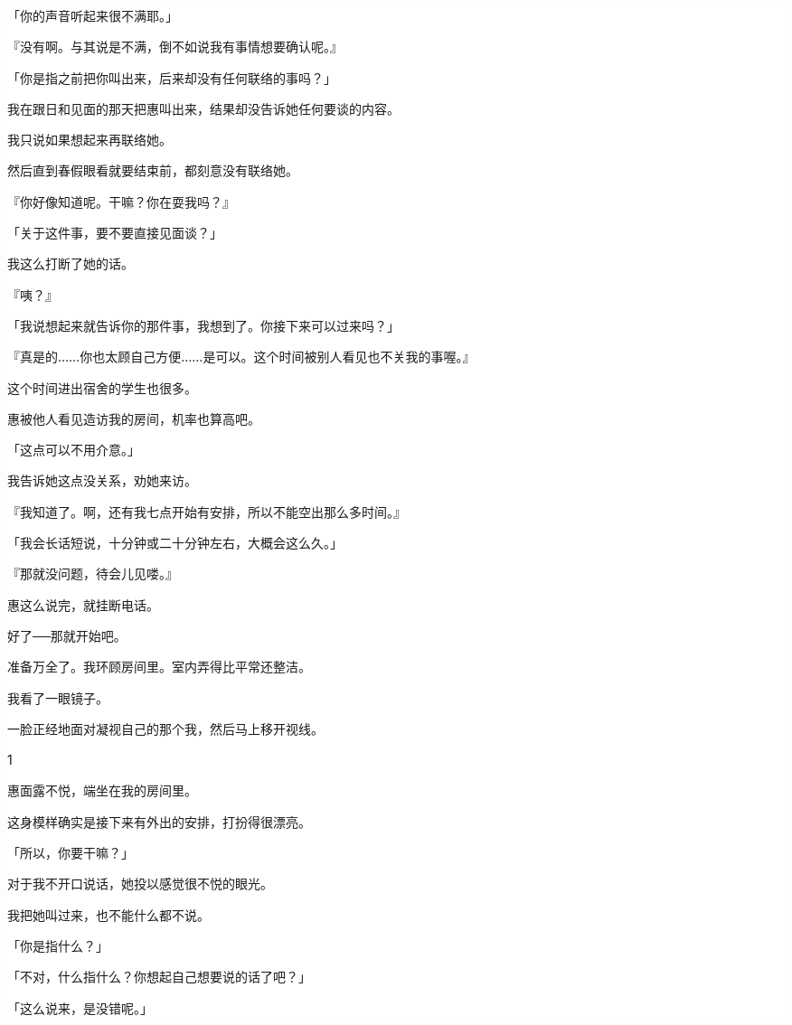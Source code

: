   「你的声音听起来很不满耶。」

  『没有啊。与其说是不满，倒不如说我有事情想要确认呢。』

  「你是指之前把你叫出来，后来却没有任何联络的事吗？」

  我在跟日和见面的那天把惠叫出来，结果却没告诉她任何要谈的内容。

  我只说如果想起来再联络她。

  然后直到春假眼看就要结束前，都刻意没有联络她。

  『你好像知道呢。干嘛？你在耍我吗？』

  「关于这件事，要不要直接见面谈？」

  我这么打断了她的话。

  『咦？』

  「我说想起来就告诉你的那件事，我想到了。你接下来可以过来吗？」

  『真是的……你也太顾自己方便……是可以。这个时间被别人看见也不关我的事喔。』

  这个时间进出宿舍的学生也很多。

  惠被他人看见造访我的房间，机率也算高吧。

  「这点可以不用介意。」

  我告诉她这点没关系，劝她来访。

  『我知道了。啊，还有我七点开始有安排，所以不能空出那么多时间。』

  「我会长话短说，十分钟或二十分钟左右，大概会这么久。」

  『那就没问题，待会儿见喽。』

  惠这么说完，就挂断电话。

  好了──那就开始吧。

  准备万全了。我环顾房间里。室内弄得比平常还整洁。

  我看了一眼镜子。

  一脸正经地面对凝视自己的那个我，然后马上移开视线。

  1

  惠面露不悦，端坐在我的房间里。

  这身模样确实是接下来有外出的安排，打扮得很漂亮。

  「所以，你要干嘛？」

  对于我不开口说话，她投以感觉很不悦的眼光。

  我把她叫过来，也不能什么都不说。

  「你是指什么？」

  「不对，什么指什么？你想起自己想要说的话了吧？」

  「这么说来，是没错呢。」

